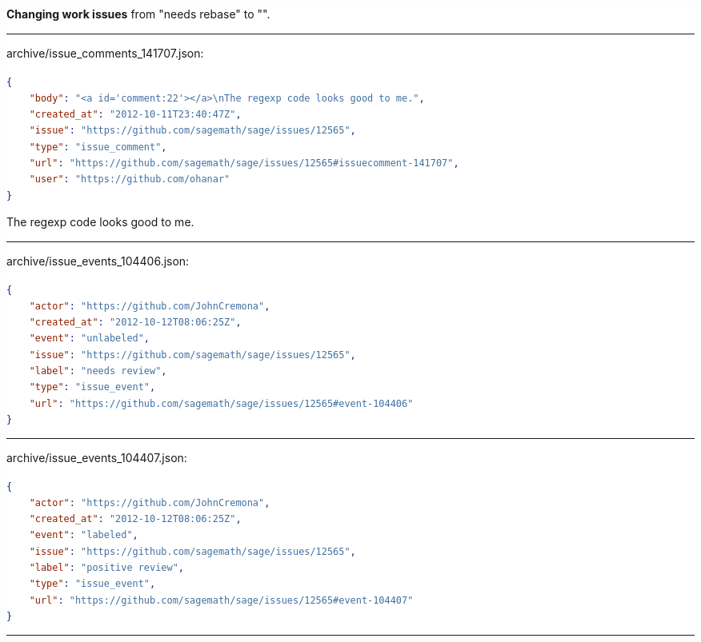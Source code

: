 **Changing work issues** from "needs rebase" to "".



---

archive/issue_comments_141707.json:
```json
{
    "body": "<a id='comment:22'></a>\nThe regexp code looks good to me.",
    "created_at": "2012-10-11T23:40:47Z",
    "issue": "https://github.com/sagemath/sage/issues/12565",
    "type": "issue_comment",
    "url": "https://github.com/sagemath/sage/issues/12565#issuecomment-141707",
    "user": "https://github.com/ohanar"
}
```

<a id='comment:22'></a>
The regexp code looks good to me.



---

archive/issue_events_104406.json:
```json
{
    "actor": "https://github.com/JohnCremona",
    "created_at": "2012-10-12T08:06:25Z",
    "event": "unlabeled",
    "issue": "https://github.com/sagemath/sage/issues/12565",
    "label": "needs review",
    "type": "issue_event",
    "url": "https://github.com/sagemath/sage/issues/12565#event-104406"
}
```



---

archive/issue_events_104407.json:
```json
{
    "actor": "https://github.com/JohnCremona",
    "created_at": "2012-10-12T08:06:25Z",
    "event": "labeled",
    "issue": "https://github.com/sagemath/sage/issues/12565",
    "label": "positive review",
    "type": "issue_event",
    "url": "https://github.com/sagemath/sage/issues/12565#event-104407"
}
```



---

